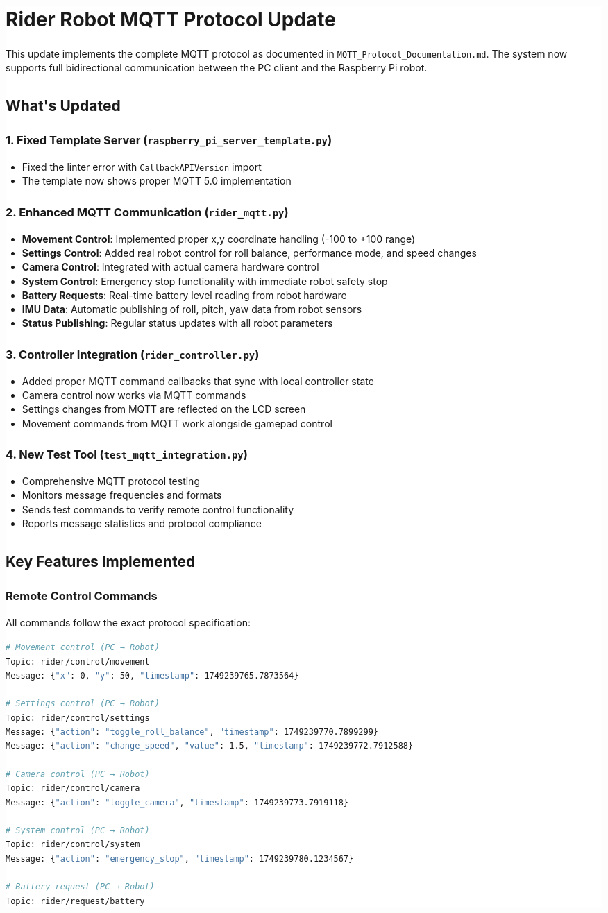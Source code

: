 # Rider Robot MQTT Protocol Update

This update implements the complete MQTT protocol as documented in `MQTT_Protocol_Documentation.md`. The system now supports full bidirectional communication between the PC client and the Raspberry Pi robot.

## What's Updated

### 1. Fixed Template Server (`raspberry_pi_server_template.py`)
- Fixed the linter error with `CallbackAPIVersion` import
- The template now shows proper MQTT 5.0 implementation

### 2. Enhanced MQTT Communication (`rider_mqtt.py`)
- **Movement Control**: Implemented proper x,y coordinate handling (-100 to +100 range)
- **Settings Control**: Added real robot control for roll balance, performance mode, and speed changes
- **Camera Control**: Integrated with actual camera hardware control
- **System Control**: Emergency stop functionality with immediate robot safety stop
- **Battery Requests**: Real-time battery level reading from robot hardware
- **IMU Data**: Automatic publishing of roll, pitch, yaw data from robot sensors
- **Status Publishing**: Regular status updates with all robot parameters

### 3. Controller Integration (`rider_controller.py`)
- Added proper MQTT command callbacks that sync with local controller state
- Camera control now works via MQTT commands
- Settings changes from MQTT are reflected on the LCD screen
- Movement commands from MQTT work alongside gamepad control

### 4. New Test Tool (`test_mqtt_integration.py`)
- Comprehensive MQTT protocol testing
- Monitors message frequencies and formats
- Sends test commands to verify remote control functionality
- Reports message statistics and protocol compliance

## Key Features Implemented

### Remote Control Commands
All commands follow the exact protocol specification:

```bash
# Movement control (PC → Robot)
Topic: rider/control/movement
Message: {"x": 0, "y": 50, "timestamp": 1749239765.7873564}

# Settings control (PC → Robot)  
Topic: rider/control/settings
Message: {"action": "toggle_roll_balance", "timestamp": 1749239770.7899299}
Message: {"action": "change_speed", "value": 1.5, "timestamp": 1749239772.7912588}

# Camera control (PC → Robot)
Topic: rider/control/camera  
Message: {"action": "toggle_camera", "timestamp": 1749239773.7919118}

# System control (PC → Robot)
Topic: rider/control/system
Message: {"action": "emergency_stop", "timestamp": 1749239780.1234567}

# Battery request (PC → Robot)
Topic: rider/request/battery
```